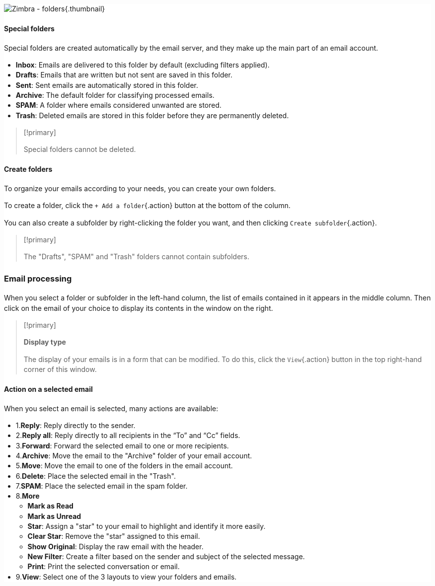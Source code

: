 ![Zimbra - folders](zimbra-05.png){.thumbnail}

#### Special folders <a name="folders-specials"></a>

Special folders are created automatically by the email server, and they make up the main part of an email account.

- **Inbox**: Emails are delivered to this folder by default (excluding filters applied).
- **Drafts**: Emails that are written but not sent are saved in this folder.
- **Sent**: Sent emails are automatically stored in this folder.
- **Archive**: The default folder for classifying processed emails.
- **SPAM**: A folder where emails considered unwanted are stored.
- **Trash**: Deleted emails are stored in this folder before they are permanently deleted.

> [!primary]
>
> Special folders cannot be deleted.

#### Create folders <a name="folders-creation"></a>

To organize your emails according to your needs, you can create your own folders.

To create a folder, click the `+ Add a folder`{.action} button at the bottom of the column.

You can also create a subfolder by right-clicking the folder you want, and then clicking `Create subfolder`{.action}. 

> [!primary]
>
> The "Drafts", "SPAM" and "Trash" folders cannot contain subfolders.

### Email processing <a name="email-management"></a>

When you select a folder or subfolder in the left-hand column, the list of emails contained in it appears in the middle column. Then click on the email of your choice to display its contents in the window on the right.

> [!primary]
>
> **Display type**
>
> The display of your emails is in a form that can be modified. To do this, click the `View`{.action} button in the top right-hand corner of this window.

#### Action on a selected email <a name="email-action"></a>

When you select an email is selected, many actions are available:

- 1.**Reply**: Reply directly to the sender.
- 2.**Reply all**: Reply directly to all recipients in the “To” and “Cc” fields.
- 3.**Forward**: Forward the selected email to one or more recipients.
- 4.**Archive**: Move the email to the "Archive" folder of your email account.
- 5.**Move**: Move the email to one of the folders in the email account.
- 6.**Delete**: Place the selected email in the "Trash".
- 7.**SPAM**: Place the selected email in the spam folder.
- 8.**More**
    - **Mark as Read**
    - **Mark as Unread**
    - **Star**: Assign a "star" to your email to highlight and identify it more easily.
    - **Clear Star**: Remove the "star" assigned to this email.
    - **Show Original**: Display the raw email with the header.
    - **New Filter**: Create a filter based on the sender and subject of the selected message.
    - **Print**: Print the selected conversation or email.
- 9.**View**: Select one of the 3 layouts to view your folders and emails.
